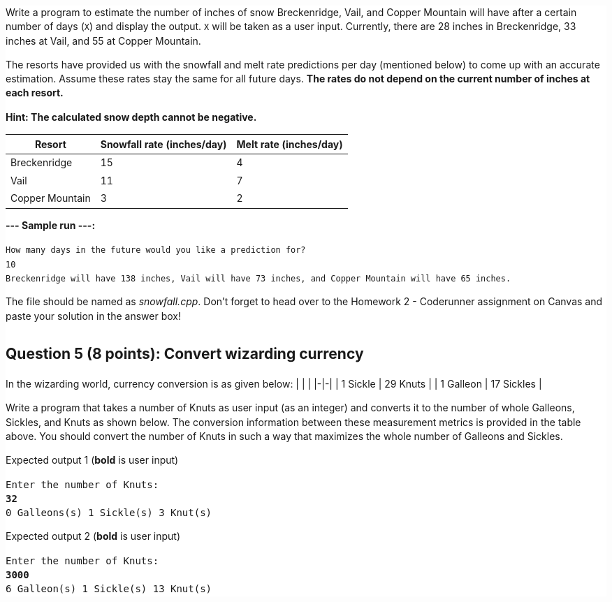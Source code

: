 Write a program to estimate the number of inches of snow Breckenridge, Vail, and Copper Mountain will have after a certain number of days (`X`) and display the output. `X` will be taken as a user input. Currently, there are 28 inches in Breckenridge, 33 inches at Vail, and 55 at Copper Mountain.

The resorts have provided us with the snowfall and melt rate predictions per day (mentioned below) to come up with an accurate estimation. Assume these rates stay the same for all future days. **The rates do not depend on the current number of inches at each resort.**

**Hint: The calculated snow depth cannot be negative.**

| **Resort**      | **Snowfall rate (inches/day)** | **Melt rate (inches/day)** |
| --------------- | ------------------------------ | -------------------------- |
| Breckenridge    | 15                             | 4                          |
| Vail            | 11                             | 7                          |
| Copper Mountain | 3                              | 2                          |
 
**--- Sample run ---:** <br/>
```
How many days in the future would you like a prediction for?
10
Breckenridge will have 138 inches, Vail will have 73 inches, and Copper Mountain will have 65 inches.
```
The file should be named as _snowfall.cpp_. Don’t forget to head over to the Homework 2 - Coderunner assignment on Canvas and paste your solution in the answer box! 

## **Question 5 (8 points): Convert wizarding currency** <a name="question5"></a>

In the wizarding world, currency conversion is as given below:
| | |
|-|-|
| 1 Sickle | 29 Knuts |
| 1 Galleon | 17 Sickles |

Write a program that takes a number of Knuts as user input (as an integer) and converts it to the number of whole Galleons, Sickles, and Knuts as shown below. The conversion information between these measurement metrics is provided in the table above. You should convert the number of Knuts in such a way that maximizes the whole number of Galleons and Sickles.


Expected output 1 (**bold** is user input) 
<pre>
Enter the number of Knuts:
<b>32</b>
0 Galleons(s) 1 Sickle(s) 3 Knut(s)
</pre>

Expected output 2 (**bold** is user input) 
<pre>
Enter the number of Knuts:
<b>3000</b>
6 Galleon(s) 1 Sickle(s) 13 Knut(s)
</pre>
